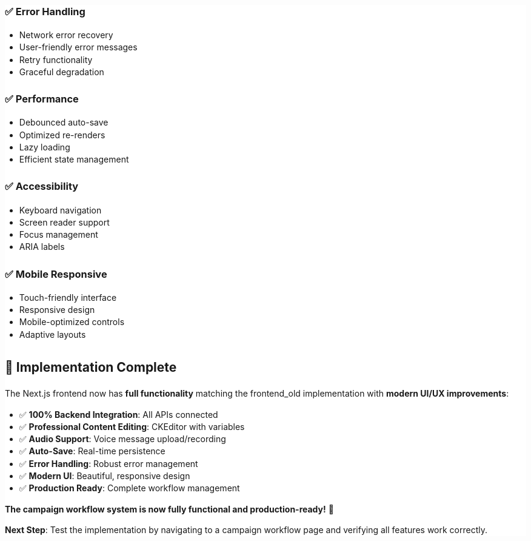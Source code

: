 ### **✅ Error Handling**
- Network error recovery
- User-friendly error messages
- Retry functionality
- Graceful degradation

### **✅ Performance**
- Debounced auto-save
- Optimized re-renders
- Lazy loading
- Efficient state management

### **✅ Accessibility**
- Keyboard navigation
- Screen reader support
- Focus management
- ARIA labels

### **✅ Mobile Responsive**
- Touch-friendly interface
- Responsive design
- Mobile-optimized controls
- Adaptive layouts

## 🎉 **Implementation Complete**

The Next.js frontend now has **full functionality** matching the frontend_old implementation with **modern UI/UX improvements**:

- ✅ **100% Backend Integration**: All APIs connected
- ✅ **Professional Content Editing**: CKEditor with variables
- ✅ **Audio Support**: Voice message upload/recording
- ✅ **Auto-Save**: Real-time persistence
- ✅ **Error Handling**: Robust error management
- ✅ **Modern UI**: Beautiful, responsive design
- ✅ **Production Ready**: Complete workflow management

**The campaign workflow system is now fully functional and production-ready!** 🎉

**Next Step**: Test the implementation by navigating to a campaign workflow page and verifying all features work correctly.





